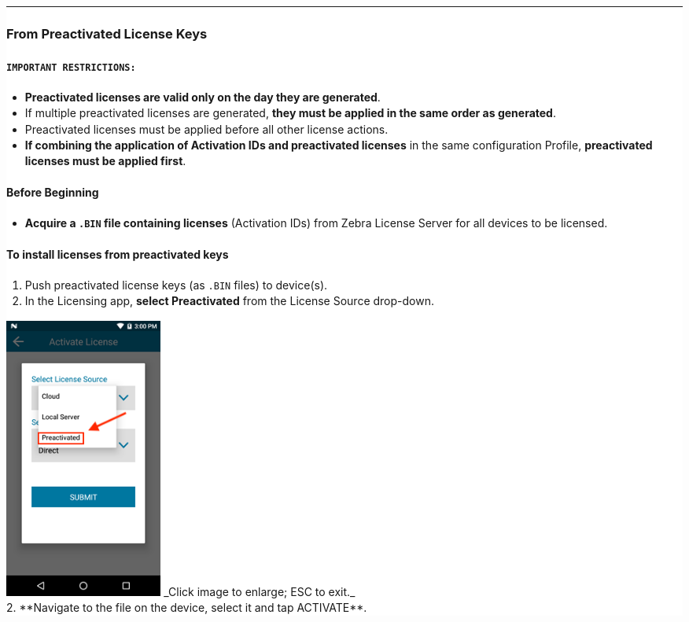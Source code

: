 -----

### From Preactivated License Keys

#### `IMPORTANT RESTRICTIONS:`
* **Preactivated licenses are valid only on the day they are generated**.
* If multiple preactivated licenses are generated, **they must be applied in the same order as generated**.
* Preactivated licenses must be applied before all other license actions.
* **If combining the application of Activation IDs and preactivated licenses** in the same configuration Profile, **preactivated licenses must be applied first**.

#### Before Beginning
* **Acquire a `.BIN` file containing licenses** (Activation IDs) from Zebra License Server for all devices to be licensed.

#### To install licenses from preactivated keys 

1. Push preactivated license keys (as `.BIN` files) to device(s). 
2. In the Licensing app, **select Preactivated** from the License Source drop-down.<br> 
<img alt="" style="height:350px" src="15.png"/>
_Click image to enlarge; ESC to exit._
<br>
2. **Navigate to the file on the device, select it and tap ACTIVATE**.   